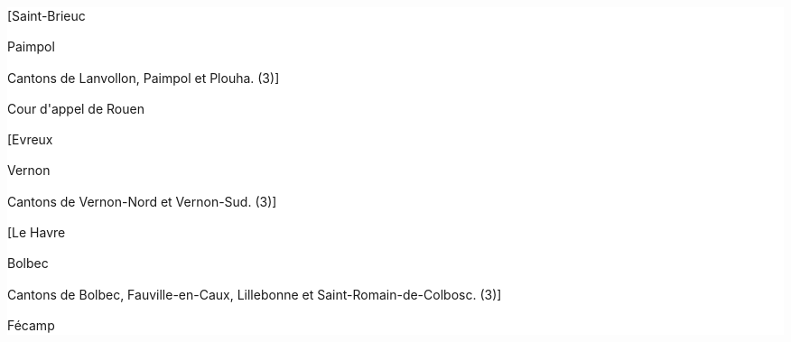 [Saint-Brieuc

</td>
      <td valign="top" colspan="6" width="241">

Paimpol

</td>
      <td width="349" valign="top" colspan="2">

Cantons de Lanvollon, Paimpol et Plouha. (3)]

</td>
    </tr>
    <tr>
      <td width="718" valign="top" colspan="10">

Cour d'appel de Rouen

</td>
    </tr>
    <tr>
      <td valign="top" width="127">

[Evreux

</td>
      <td width="242" colspan="7" valign="top">

Vernon

</td>
      <td colspan="2" width="349" valign="top">

Cantons de Vernon-Nord et Vernon-Sud. (3)]

</td>
    </tr>
    <tr>
      <td width="127" rowspan="2" valign="top">

[Le Havre

</td>
      <td valign="top" width="242" colspan="7">

Bolbec

</td>
      <td width="349" colspan="2" valign="top">

Cantons de Bolbec, Fauville-en-Caux, Lillebonne et Saint-Romain-de-Colbosc. (3)]

</td>
    </tr>
    <tr>
      <td width="242" colspan="7" valign="top">

Fécamp

</td>
      <td width="349" colspan="2" valign="top">
